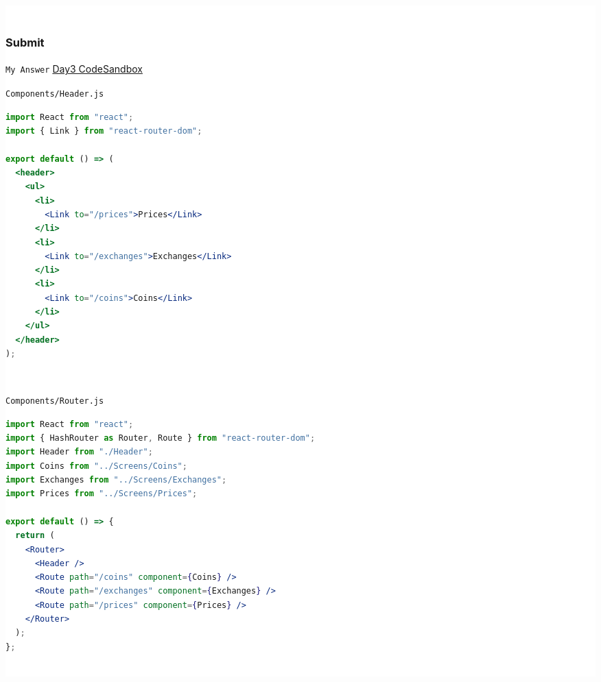 <br/>

### Submit

`My Answer`
[Day3 CodeSandbox](https://codesandbox.io/s/day-three-blueprint-nplo3)

`Components/Header.js`
```jsx harmony
import React from "react";
import { Link } from "react-router-dom";

export default () => (
  <header>
    <ul>
      <li>
        <Link to="/prices">Prices</Link>
      </li>
      <li>
        <Link to="/exchanges">Exchanges</Link>
      </li>
      <li>
        <Link to="/coins">Coins</Link>
      </li>
    </ul>
  </header>
);
```

<br/>

`Components/Router.js`
```jsx harmony
import React from "react";
import { HashRouter as Router, Route } from "react-router-dom";
import Header from "./Header";
import Coins from "../Screens/Coins";
import Exchanges from "../Screens/Exchanges";
import Prices from "../Screens/Prices";

export default () => {
  return (
    <Router>
      <Header />
      <Route path="/coins" component={Coins} />
      <Route path="/exchanges" component={Exchanges} />
      <Route path="/prices" component={Prices} />
    </Router>
  );
};
```

<br/>
